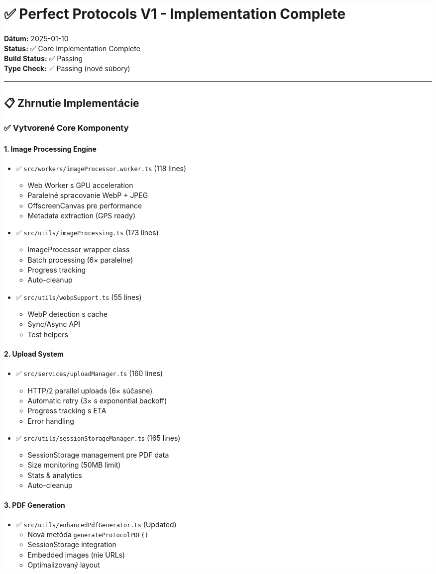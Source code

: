 # ✅ Perfect Protocols V1 - Implementation Complete

**Dátum:** 2025-01-10  
**Status:** ✅ Core Implementation Complete  
**Build Status:** ✅ Passing  
**Type Check:** ✅ Passing (nové súbory)

---

## 📋 Zhrnutie Implementácie

### ✅ Vytvorené Core Komponenty

#### 1. **Image Processing Engine**
- ✅ `src/workers/imageProcessor.worker.ts` (118 lines)
  - Web Worker s GPU acceleration
  - Paralelné spracovanie WebP + JPEG
  - OffscreenCanvas pre performance
  - Metadata extraction (GPS ready)

- ✅ `src/utils/imageProcessing.ts` (173 lines)
  - ImageProcessor wrapper class
  - Batch processing (6× paralelne)
  - Progress tracking
  - Auto-cleanup

- ✅ `src/utils/webpSupport.ts` (55 lines)
  - WebP detection s cache
  - Sync/Async API
  - Test helpers

#### 2. **Upload System**
- ✅ `src/services/uploadManager.ts` (160 lines)
  - HTTP/2 parallel uploads (6× súčasne)
  - Automatic retry (3× s exponential backoff)
  - Progress tracking s ETA
  - Error handling

- ✅ `src/utils/sessionStorageManager.ts` (165 lines)
  - SessionStorage management pre PDF data
  - Size monitoring (50MB limit)
  - Stats & analytics
  - Auto-cleanup

#### 3. **PDF Generation**
- ✅ `src/utils/enhancedPdfGenerator.ts` (Updated)
  - Nová metóda `generateProtocolPDF()`
  - SessionStorage integration
  - Embedded images (nie URLs)
  - Optimalizovaný layout
